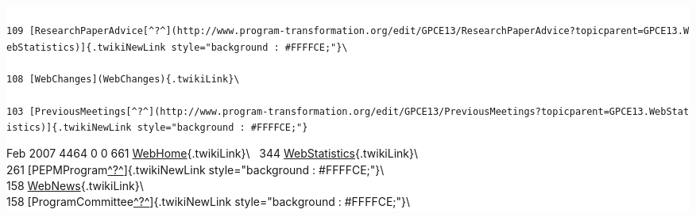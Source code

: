                                                                                                                                                                                                                                                                                                                                                                                                                                                                                                                                      109 [ResearchPaperAdvice[^?^](http://www.program-transformation.org/edit/GPCE13/ResearchPaperAdvice?topicparent=GPCE13.WebStatistics)]{.twikiNewLink style="background : #FFFFCE;"}\                   
                                                                                                                                                                                                                                                                                                                                                                                                                                                                                                                                     108 [WebChanges](WebChanges){.twikiLink}\                                                                                                                                                              
                                                                                                                                                                                                                                                                                                                                                                                                                                                                                                                                     103 [PreviousMeetings[^?^](http://www.program-transformation.org/edit/GPCE13/PreviousMeetings?topicparent=GPCE13.WebStatistics)]{.twikiNewLink style="background : #FFFFCE;"}                          

  Feb 2007                                                                                                                         4464                                                                                                                            0                                                                                                                               0                                                                                                                                 661 [WebHome](WebHome){.twikiLink}\                                                                                                                                                                     
                                                                                                                                                                                                                                                                                                                                                                                                                                                                                                                                     344 [WebStatistics](WebStatistics){.twikiLink}\                                                                                                                                                        
                                                                                                                                                                                                                                                                                                                                                                                                                                                                                                                                     261 [PEPMProgram[^?^](http://www.program-transformation.org/edit/GPCE13/PEPMProgram?topicparent=GPCE13.WebStatistics)]{.twikiNewLink style="background : #FFFFCE;"}\                                   
                                                                                                                                                                                                                                                                                                                                                                                                                                                                                                                                     158 [WebNews](WebNews){.twikiLink}\                                                                                                                                                                    
                                                                                                                                                                                                                                                                                                                                                                                                                                                                                                                                     158 [ProgramCommittee[^?^](http://www.program-transformation.org/edit/GPCE13/ProgramCommittee?topicparent=GPCE13.WebStatistics)]{.twikiNewLink style="background : #FFFFCE;"}\                         